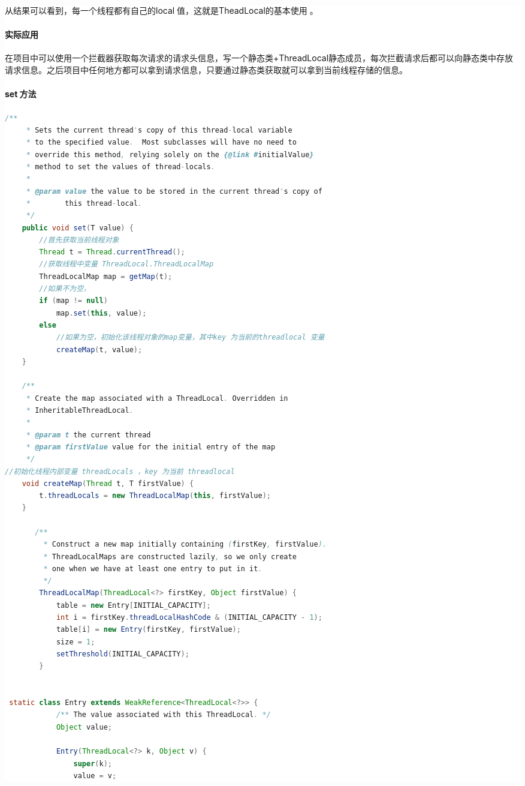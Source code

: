 从结果可以看到，每一个线程都有自己的local 值，这就是TheadLocal的基本使用 。

#### 实际应用

在项目中可以使用一个拦截器获取每次请求的请求头信息，写一个静态类+ThreadLocal静态成员，每次拦截请求后都可以向静态类中存放请求信息。之后项目中任何地方都可以拿到请求信息，只要通过静态类获取就可以拿到当前线程存储的信息。

#### set 方法

```java
/**
     * Sets the current thread's copy of this thread-local variable
     * to the specified value.  Most subclasses will have no need to
     * override this method, relying solely on the {@link #initialValue}
     * method to set the values of thread-locals.
     *
     * @param value the value to be stored in the current thread's copy of
     *        this thread-local.
     */
    public void set(T value) {
        //首先获取当前线程对象
        Thread t = Thread.currentThread();
        //获取线程中变量 ThreadLocal.ThreadLocalMap
        ThreadLocalMap map = getMap(t);
        //如果不为空，
        if (map != null)
            map.set(this, value);
        else
            //如果为空，初始化该线程对象的map变量，其中key 为当前的threadlocal 变量
            createMap(t, value);
    }

    /**
     * Create the map associated with a ThreadLocal. Overridden in
     * InheritableThreadLocal.
     *
     * @param t the current thread
     * @param firstValue value for the initial entry of the map
     */
//初始化线程内部变量 threadLocals ，key 为当前 threadlocal
    void createMap(Thread t, T firstValue) {
        t.threadLocals = new ThreadLocalMap(this, firstValue);
    }

       /**
         * Construct a new map initially containing (firstKey, firstValue).
         * ThreadLocalMaps are constructed lazily, so we only create
         * one when we have at least one entry to put in it.
         */
        ThreadLocalMap(ThreadLocal<?> firstKey, Object firstValue) {
            table = new Entry[INITIAL_CAPACITY];
            int i = firstKey.threadLocalHashCode & (INITIAL_CAPACITY - 1);
            table[i] = new Entry(firstKey, firstValue);
            size = 1;
            setThreshold(INITIAL_CAPACITY);
        }


 static class Entry extends WeakReference<ThreadLocal<?>> {
            /** The value associated with this ThreadLocal. */
            Object value;

            Entry(ThreadLocal<?> k, Object v) {
                super(k);
                value = v;
```